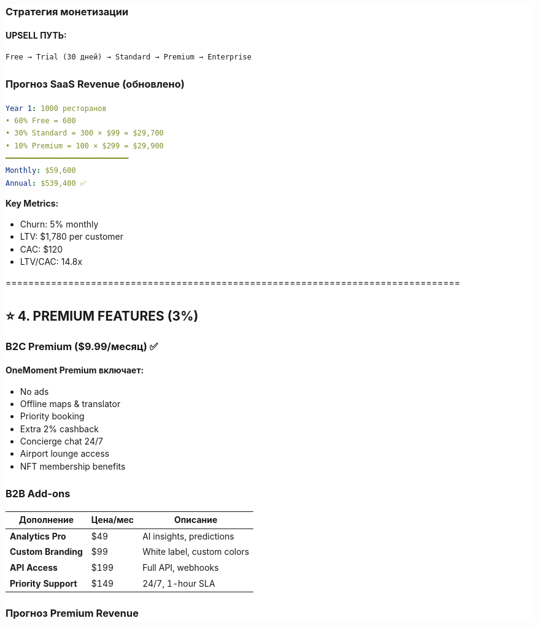 ### Стратегия монетизации

**UPSELL ПУТЬ:**
```mermaid
Free → Trial (30 дней) → Standard → Premium → Enterprise
```

### Прогноз SaaS Revenue (обновлено)

```yaml
Year 1: 1000 ресторанов
• 60% Free = 600
• 30% Standard = 300 × $99 = $29,700
• 10% Premium = 100 × $299 = $29,900
━━━━━━━━━━━━━━━━━━━━━━━━━━━━
Monthly: $59,600
Annual: $539,400 ✅
```

**Key Metrics:**
- Churn: 5% monthly
- LTV: $1,780 per customer
- CAC: $120
- LTV/CAC: 14.8x

================================================================================

## ⭐ 4. PREMIUM FEATURES (3%)

### B2C Premium ($9.99/месяц) ✅

**OneMoment Premium включает:**
- No ads
- Offline maps & translator
- Priority booking
- Extra 2% cashback
- Concierge chat 24/7
- Airport lounge access
- NFT membership benefits

### B2B Add-ons

| Дополнение | Цена/мес | Описание |
|------------|----------|----------|
| **Analytics Pro** | $49 | AI insights, predictions |
| **Custom Branding** | $99 | White label, custom colors |
| **API Access** | $199 | Full API, webhooks |
| **Priority Support** | $149 | 24/7, 1-hour SLA |

### Прогноз Premium Revenue
